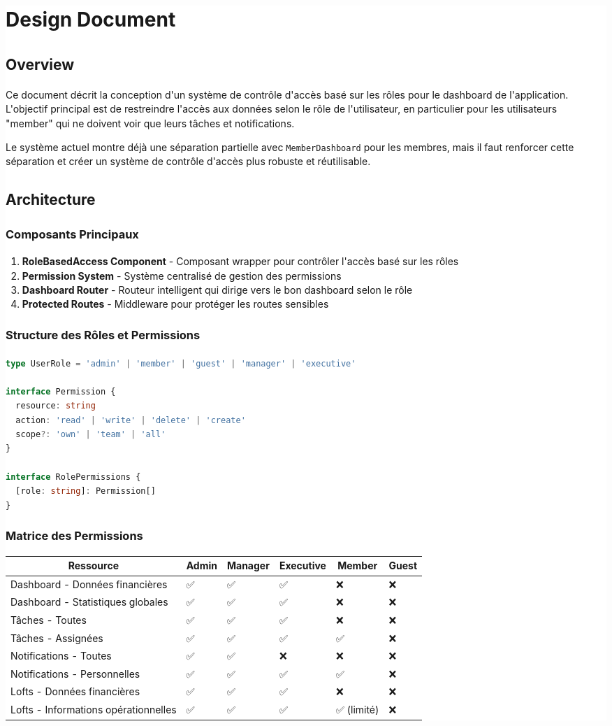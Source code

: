 # Design Document

## Overview

Ce document décrit la conception d'un système de contrôle d'accès basé sur les rôles pour le dashboard de l'application. L'objectif principal est de restreindre l'accès aux données selon le rôle de l'utilisateur, en particulier pour les utilisateurs "member" qui ne doivent voir que leurs tâches et notifications.

Le système actuel montre déjà une séparation partielle avec `MemberDashboard` pour les membres, mais il faut renforcer cette séparation et créer un système de contrôle d'accès plus robuste et réutilisable.

## Architecture

### Composants Principaux

1. **RoleBasedAccess Component** - Composant wrapper pour contrôler l'accès basé sur les rôles
2. **Permission System** - Système centralisé de gestion des permissions
3. **Dashboard Router** - Routeur intelligent qui dirige vers le bon dashboard selon le rôle
4. **Protected Routes** - Middleware pour protéger les routes sensibles

### Structure des Rôles et Permissions

```typescript
type UserRole = 'admin' | 'member' | 'guest' | 'manager' | 'executive'

interface Permission {
  resource: string
  action: 'read' | 'write' | 'delete' | 'create'
  scope?: 'own' | 'team' | 'all'
}

interface RolePermissions {
  [role: string]: Permission[]
}
```

### Matrice des Permissions

| Ressource | Admin | Manager | Executive | Member | Guest |
|-----------|-------|---------|-----------|--------|-------|
| Dashboard - Données financières | ✅ | ✅ | ✅ | ❌ | ❌ |
| Dashboard - Statistiques globales | ✅ | ✅ | ✅ | ❌ | ❌ |
| Tâches - Toutes | ✅ | ✅ | ✅ | ❌ | ❌ |
| Tâches - Assignées | ✅ | ✅ | ✅ | ✅ | ❌ |
| Notifications - Toutes | ✅ | ✅ | ❌ | ❌ | ❌ |
| Notifications - Personnelles | ✅ | ✅ | ✅ | ✅ | ❌ |
| Lofts - Données financières | ✅ | ✅ | ✅ | ❌ | ❌ |
| Lofts - Informations opérationnelles | ✅ | ✅ | ✅ | ✅ (limité) | ❌ |
